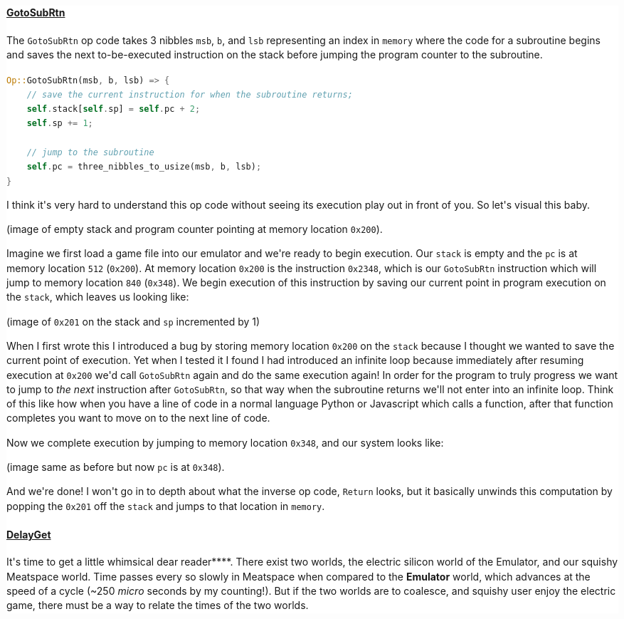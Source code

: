 #### [GotoSubRtn](https://github.com/Melvillian/chipotle8/blob/blog-article/src/lib.rs#L364)

The `GotoSubRtn` op code takes 3 nibbles `msb`, `b`, and `lsb` representing an index in `memory` where the code for a subroutine begins and saves the next to-be-executed instruction on the stack before jumping the program counter to the subroutine.

```rust
Op::GotoSubRtn(msb, b, lsb) => {
    // save the current instruction for when the subroutine returns;
    self.stack[self.sp] = self.pc + 2;
    self.sp += 1;

    // jump to the subroutine
    self.pc = three_nibbles_to_usize(msb, b, lsb);
}
```

I think it's very hard to understand this op code without seeing its execution play out in front of you. So let's visual this baby.

(image of empty stack and program counter pointing at memory location `0x200`).

Imagine we first load a game file into our emulator and we're ready to begin execution. Our `stack` is empty and the `pc` is at memory location `512` (`0x200`). At memory location `0x200` is the instruction `0x2348`, which is our `GotoSubRtn` instruction which will jump to memory location `840` (`0x348`). We begin execution of this instruction by saving our current point in program execution on the `stack`, which leaves us looking like:

(image of `0x201` on the stack and `sp` incremented by 1)

When I first wrote this I introduced a bug by storing memory location `0x200` on the `stack` because I thought we wanted to save the current point of execution. Yet when I tested it I found I had introduced an infinite loop because immediately after resuming execution at `0x200` we'd call `GotoSubRtn` again and do the same execution again! In order for the program to truly progress we want to jump to _the next_ instruction after `GotoSubRtn`, so that way when the subroutine returns we'll not enter into an infinite loop. Think of this like how when you have a line of code in a normal language Python or Javascript which calls a function, after that function completes you want to move on to the next line of code.

Now we complete execution by jumping to memory location `0x348`, and our system looks like:

(image same as before but now `pc` is at `0x348`).

And we're done! I won't go in to depth about what the inverse op code, `Return` looks, but it basically unwinds this computation by popping the `0x201` off the `stack` and jumps to that location in `memory`.

#### [DelayGet](https://github.com/Melvillian/chipotle8/blob/blog-article/src/lib.rs#L542)

It's time to get a little whimsical dear reader****. There exist two worlds, the electric silicon world of the Emulator, and our squishy Meatspace world. Time passes every so slowly in Meatspace when compared to the **Emulator** world, which advances at the speed of a cycle (~250 _micro_ seconds by my counting!). But if the two worlds are to coalesce, and squishy user enjoy the electric game, there must be a way to relate the times of the two worlds.
